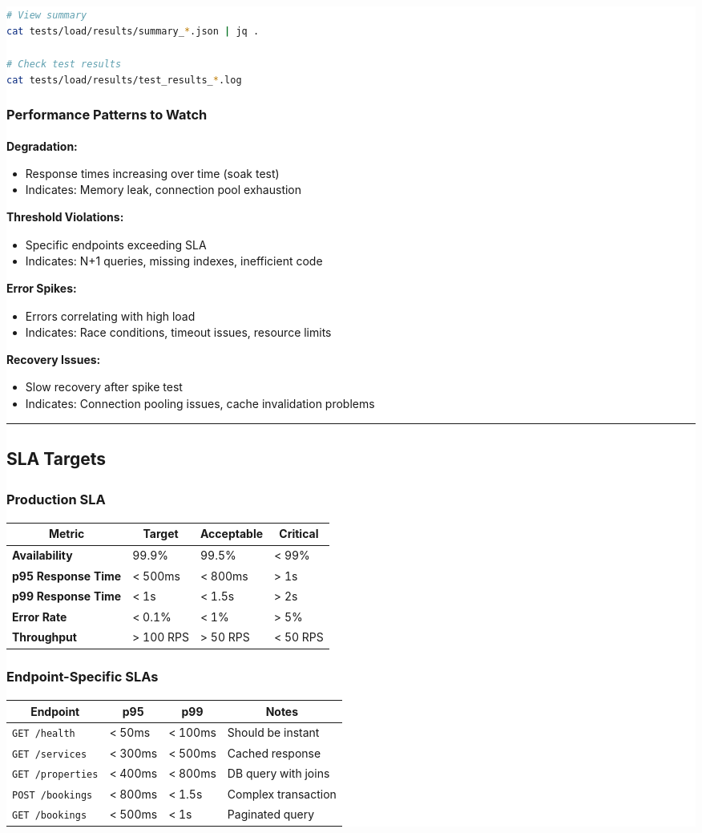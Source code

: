 ```bash
# View summary
cat tests/load/results/summary_*.json | jq .

# Check test results
cat tests/load/results/test_results_*.log
```

### Performance Patterns to Watch

**Degradation:**

- Response times increasing over time (soak test)
- Indicates: Memory leak, connection pool exhaustion

**Threshold Violations:**

- Specific endpoints exceeding SLA
- Indicates: N+1 queries, missing indexes, inefficient code

**Error Spikes:**

- Errors correlating with high load
- Indicates: Race conditions, timeout issues, resource limits

**Recovery Issues:**

- Slow recovery after spike test
- Indicates: Connection pooling issues, cache invalidation problems

---

## SLA Targets

### Production SLA

| Metric                | Target    | Acceptable | Critical |
| --------------------- | --------- | ---------- | -------- |
| **Availability**      | 99.9%     | 99.5%      | < 99%    |
| **p95 Response Time** | < 500ms   | < 800ms    | > 1s     |
| **p99 Response Time** | < 1s      | < 1.5s     | > 2s     |
| **Error Rate**        | < 0.1%    | < 1%       | > 5%     |
| **Throughput**        | > 100 RPS | > 50 RPS   | < 50 RPS |

### Endpoint-Specific SLAs

| Endpoint          | p95     | p99     | Notes               |
| ----------------- | ------- | ------- | ------------------- |
| `GET /health`     | < 50ms  | < 100ms | Should be instant   |
| `GET /services`   | < 300ms | < 500ms | Cached response     |
| `GET /properties` | < 400ms | < 800ms | DB query with joins |
| `POST /bookings`  | < 800ms | < 1.5s  | Complex transaction |
| `GET /bookings`   | < 500ms | < 1s    | Paginated query     |
